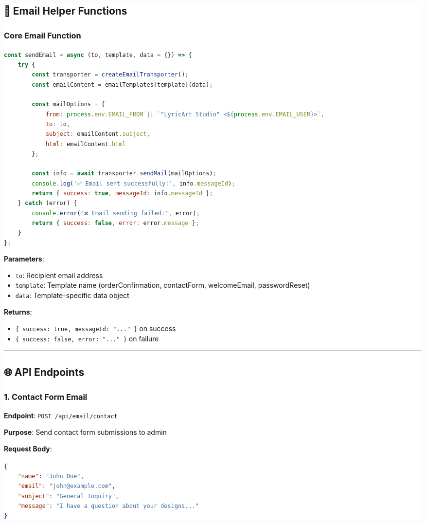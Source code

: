 
## **🔧 Email Helper Functions**

### **Core Email Function**

```javascript
const sendEmail = async (to, template, data = {}) => {
    try {
        const transporter = createEmailTransporter();
        const emailContent = emailTemplates[template](data);
        
        const mailOptions = {
            from: process.env.EMAIL_FROM || `"LyricArt Studio" <${process.env.EMAIL_USER}>`,
            to: to,
            subject: emailContent.subject,
            html: emailContent.html
        };

        const info = await transporter.sendMail(mailOptions);
        console.log('✅ Email sent successfully:', info.messageId);
        return { success: true, messageId: info.messageId };
    } catch (error) {
        console.error('❌ Email sending failed:', error);
        return { success: false, error: error.message };
    }
};
```

**Parameters**:
- `to`: Recipient email address
- `template`: Template name (orderConfirmation, contactForm, welcomeEmail, passwordReset)
- `data`: Template-specific data object

**Returns**:
- `{ success: true, messageId: "..." }` on success
- `{ success: false, error: "..." }` on failure

---

## **🌐 API Endpoints**

### **1. Contact Form Email**

**Endpoint**: `POST /api/email/contact`

**Purpose**: Send contact form submissions to admin

**Request Body**:
```json
{
    "name": "John Doe",
    "email": "john@example.com",
    "subject": "General Inquiry",
    "message": "I have a question about your designs..."
}
```
